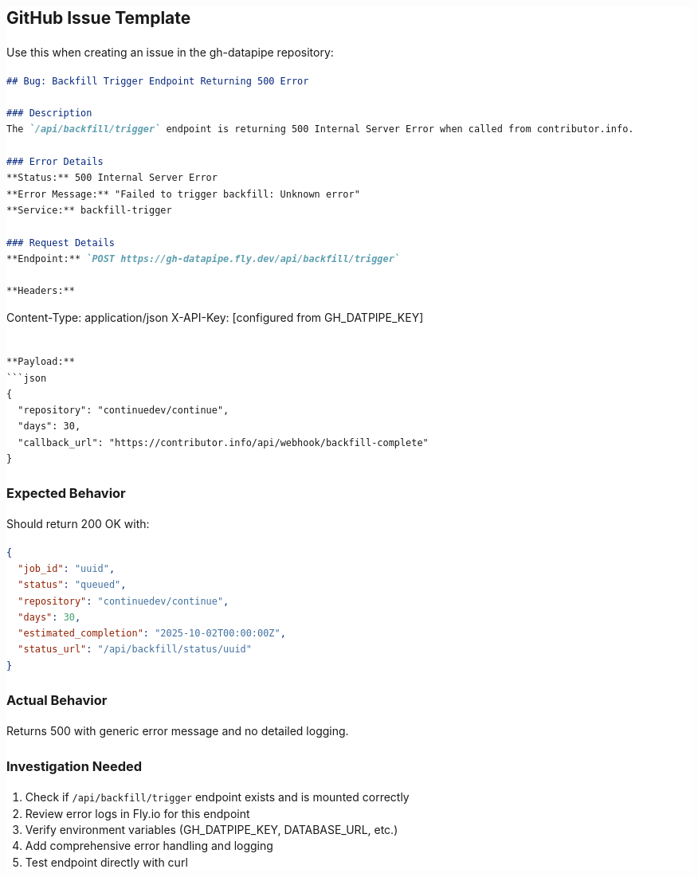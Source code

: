 ## GitHub Issue Template

Use this when creating an issue in the gh-datapipe repository:

```markdown
## Bug: Backfill Trigger Endpoint Returning 500 Error

### Description
The `/api/backfill/trigger` endpoint is returning 500 Internal Server Error when called from contributor.info.

### Error Details
**Status:** 500 Internal Server Error
**Error Message:** "Failed to trigger backfill: Unknown error"
**Service:** backfill-trigger

### Request Details
**Endpoint:** `POST https://gh-datapipe.fly.dev/api/backfill/trigger`

**Headers:**
```
Content-Type: application/json
X-API-Key: [configured from GH_DATPIPE_KEY]
```

**Payload:**
```json
{
  "repository": "continuedev/continue",
  "days": 30,
  "callback_url": "https://contributor.info/api/webhook/backfill-complete"
}
```

### Expected Behavior
Should return 200 OK with:
```json
{
  "job_id": "uuid",
  "status": "queued",
  "repository": "continuedev/continue",
  "days": 30,
  "estimated_completion": "2025-10-02T00:00:00Z",
  "status_url": "/api/backfill/status/uuid"
}
```

### Actual Behavior
Returns 500 with generic error message and no detailed logging.

### Investigation Needed
1. Check if `/api/backfill/trigger` endpoint exists and is mounted correctly
2. Review error logs in Fly.io for this endpoint
3. Verify environment variables (GH_DATPIPE_KEY, DATABASE_URL, etc.)
4. Add comprehensive error handling and logging
5. Test endpoint directly with curl
